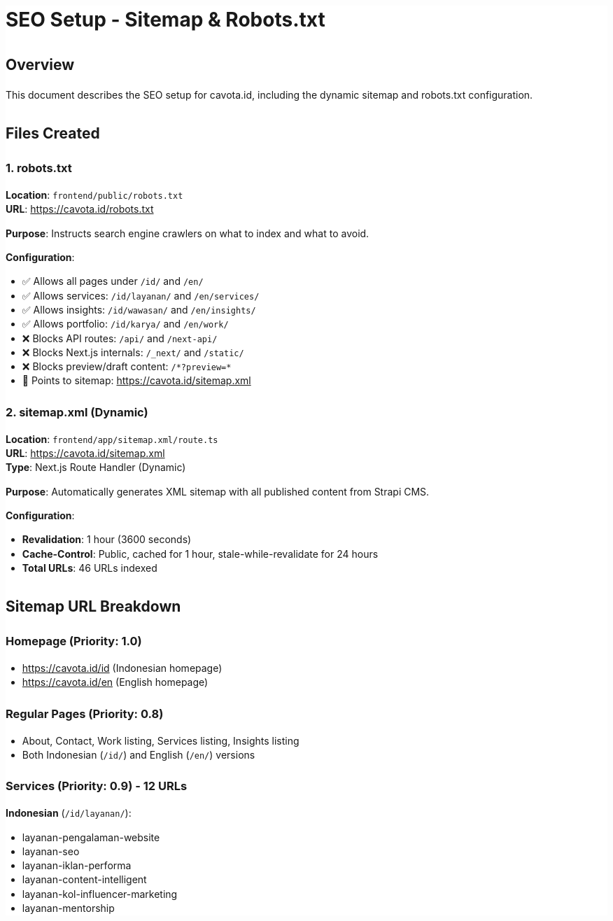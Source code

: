 # SEO Setup - Sitemap & Robots.txt

## Overview

This document describes the SEO setup for cavota.id, including the dynamic sitemap and robots.txt configuration.

## Files Created

### 1. robots.txt
**Location**: `frontend/public/robots.txt`  
**URL**: https://cavota.id/robots.txt

**Purpose**: Instructs search engine crawlers on what to index and what to avoid.

**Configuration**:
- ✅ Allows all pages under `/id/` and `/en/`
- ✅ Allows services: `/id/layanan/` and `/en/services/`
- ✅ Allows insights: `/id/wawasan/` and `/en/insights/`
- ✅ Allows portfolio: `/id/karya/` and `/en/work/`
- ❌ Blocks API routes: `/api/` and `/next-api/`
- ❌ Blocks Next.js internals: `/_next/` and `/static/`
- ❌ Blocks preview/draft content: `/*?preview=*`
- 📍 Points to sitemap: https://cavota.id/sitemap.xml

### 2. sitemap.xml (Dynamic)
**Location**: `frontend/app/sitemap.xml/route.ts`  
**URL**: https://cavota.id/sitemap.xml  
**Type**: Next.js Route Handler (Dynamic)

**Purpose**: Automatically generates XML sitemap with all published content from Strapi CMS.

**Configuration**:
- **Revalidation**: 1 hour (3600 seconds)
- **Cache-Control**: Public, cached for 1 hour, stale-while-revalidate for 24 hours
- **Total URLs**: 46 URLs indexed

## Sitemap URL Breakdown

### Homepage (Priority: 1.0)
- https://cavota.id/id (Indonesian homepage)
- https://cavota.id/en (English homepage)

### Regular Pages (Priority: 0.8)
- About, Contact, Work listing, Services listing, Insights listing
- Both Indonesian (`/id/`) and English (`/en/`) versions

### Services (Priority: 0.9) - 12 URLs
**Indonesian** (`/id/layanan/`):
- layanan-pengalaman-website
- layanan-seo
- layanan-iklan-performa
- layanan-content-intelligent
- layanan-kol-influencer-marketing
- layanan-mentorship
